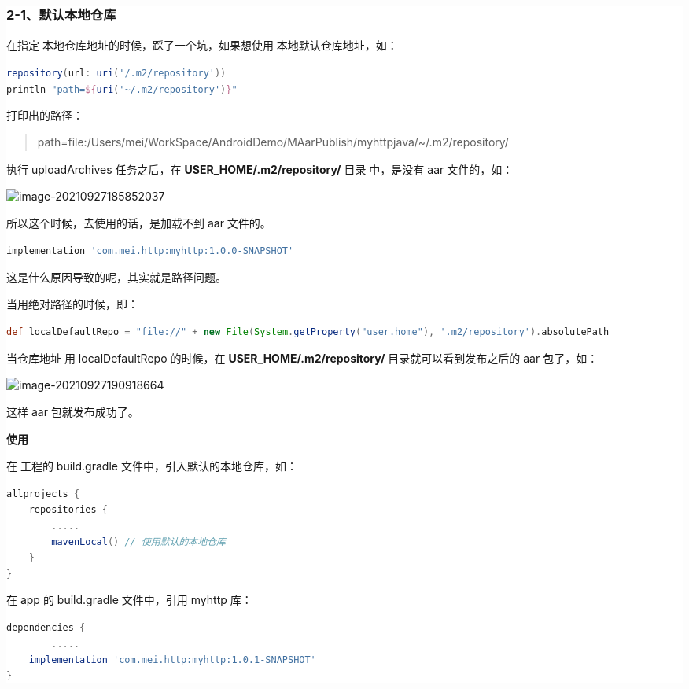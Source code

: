 ### 2-1、默认本地仓库

在指定 本地仓库地址的时候，踩了一个坑，如果想使用 本地默认仓库地址，如：

```groovy
repository(url: uri('/.m2/repository'))
println "path=${uri('~/.m2/repository')}"
```

打印出的路径：

> path=file:/Users/mei/WorkSpace/AndroidDemo/MAarPublish/myhttpjava/~/.m2/repository/

执行 uploadArchives 任务之后，在  **USER_HOME/.m2/repository/** 目录 中，是没有 aar 文件的，如：

![image-20210927185852037](https://gitee.com/meiSThub/BlogImage/raw/master/2020/image-20210927185852037.png)

所以这个时候，去使用的话，是加载不到 aar 文件的。

```groovy
implementation 'com.mei.http:myhttp:1.0.0-SNAPSHOT'
```

这是什么原因导致的呢，其实就是路径问题。

当用绝对路径的时候，即：

```groovy
def localDefaultRepo = "file://" + new File(System.getProperty("user.home"), '.m2/repository').absolutePath
```

当仓库地址 用 localDefaultRepo 的时候，在 **USER_HOME/.m2/repository/** 目录就可以看到发布之后的 aar 包了，如：

![image-20210927190918664](https://gitee.com/meiSThub/BlogImage/raw/master/2020/image-20210927190918664.png)

这样 aar 包就发布成功了。

**使用**

在 工程的 build.gradle 文件中，引入默认的本地仓库，如：

```groovy
allprojects {
    repositories {
        .....
        mavenLocal() // 使用默认的本地仓库
    }
}
```

在 app 的 build.gradle 文件中，引用 myhttp 库：

```groovy
dependencies {
		.....
    implementation 'com.mei.http:myhttp:1.0.1-SNAPSHOT'
}
```
